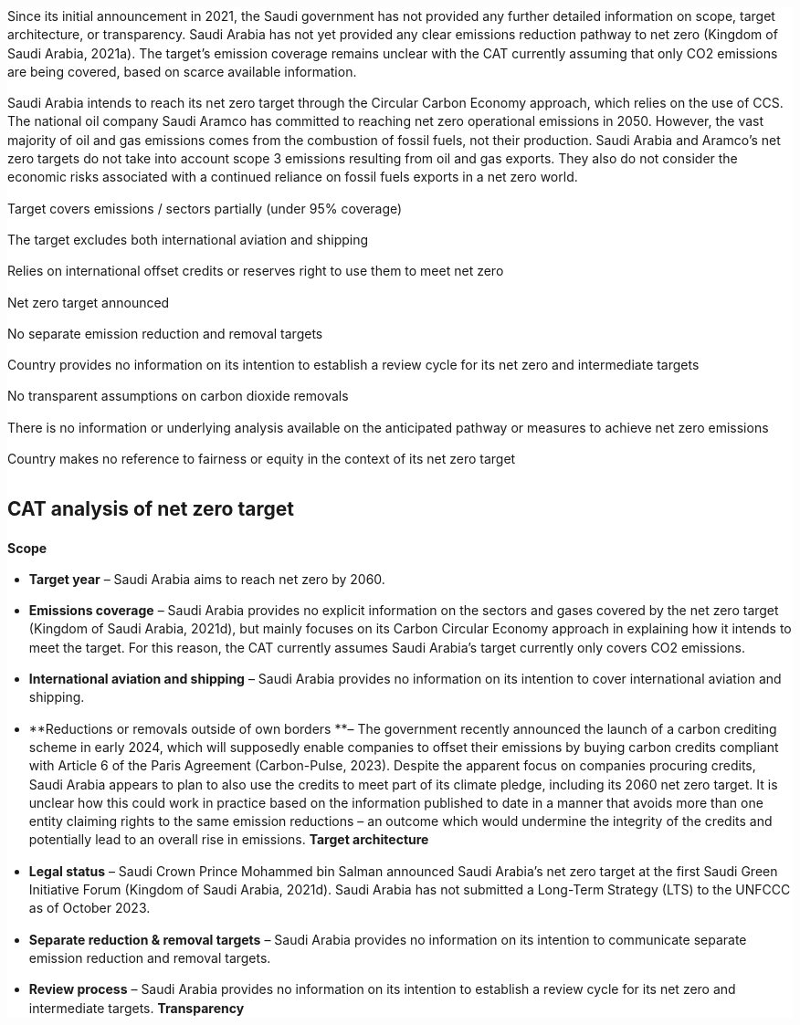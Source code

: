 Since its initial announcement in 2021, the Saudi government has not provided any further detailed information on scope, target architecture, or transparency. Saudi Arabia has not yet provided any clear emissions reduction pathway to net zero (Kingdom of Saudi Arabia, 2021a). The target’s emission coverage remains unclear with the CAT currently assuming that only CO2 emissions are being covered, based on scarce available information.

Saudi Arabia intends to reach its net zero target through the Circular Carbon Economy approach, which relies on the use of CCS. The national oil company Saudi Aramco has committed to reaching net zero operational emissions in 2050. However, the vast majority of oil and gas emissions comes from the combustion of fossil fuels, not their production. Saudi Arabia and Aramco’s net zero targets do not take into account scope 3 emissions resulting from oil and gas exports. They also do not consider the economic risks associated with a continued reliance on fossil fuels exports in a net zero world.

Target covers emissions / sectors partially (under 95% coverage)

The target excludes both international aviation and shipping

Relies on international offset credits or reserves right to use them to meet net zero

Net zero target announced

No separate emission reduction and removal targets

Country provides no information on its intention to establish a review cycle for its net zero and intermediate targets

No transparent assumptions on carbon dioxide removals

There is no information or underlying analysis available on the anticipated pathway or measures to achieve net zero emissions

Country makes no reference to fairness or equity in the context of its net zero target


## CAT analysis of net zero target

**Scope**

- **Target year** – Saudi Arabia aims to reach net zero by 2060.
- **Emissions coverage** – Saudi Arabia provides no explicit information on the sectors and gases covered by the net zero target (Kingdom of Saudi Arabia, 2021d), but mainly focuses on its Carbon Circular Economy approach in explaining how it intends to meet the target. For this reason, the CAT currently assumes Saudi Arabia’s target currently only covers CO2 emissions.
- **International aviation and shipping** – Saudi Arabia provides no information on its intention to cover international aviation and shipping.
- **Reductions or removals outside of own borders **– The government recently announced the launch of a carbon crediting scheme in early 2024, which will supposedly enable companies to offset their emissions by buying carbon credits compliant with Article 6 of the Paris Agreement (Carbon-Pulse, 2023). Despite the apparent focus on companies procuring credits, Saudi Arabia appears to plan to also use the credits to meet part of its climate pledge, including its 2060 net zero target. It is unclear how this could work in practice based on the information published to date in a manner that avoids more than one entity claiming rights to the same emission reductions – an outcome which would undermine the integrity of the credits and potentially lead to an overall rise in emissions.
**Target architecture**

- **Legal status** – Saudi Crown Prince Mohammed bin Salman announced Saudi Arabia’s net zero target at the first Saudi Green Initiative Forum (Kingdom of Saudi Arabia, 2021d). Saudi Arabia has not submitted a Long-Term Strategy (LTS) to the UNFCCC as of October 2023.
- **Separate reduction & removal targets** – Saudi Arabia provides no information on its intention to communicate separate emission reduction and removal targets.
- **Review process** – Saudi Arabia provides no information on its intention to establish a review cycle for its net zero and intermediate targets.
**Transparency**
